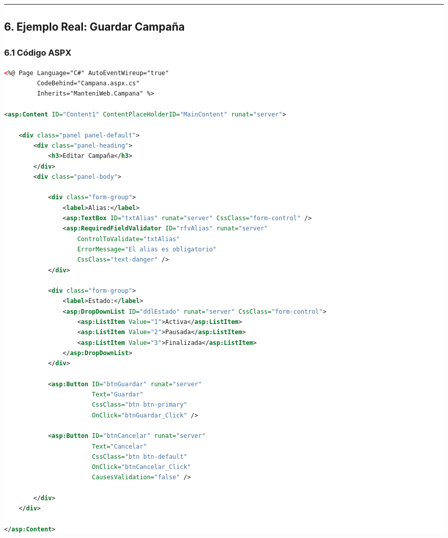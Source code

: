 ```csharp
```

---

## 6. Ejemplo Real: Guardar Campaña

### 6.1 Código ASPX

```xml
<%@ Page Language="C#" AutoEventWireup="true"
         CodeBehind="Campana.aspx.cs"
         Inherits="ManteniWeb.Campana" %>

<asp:Content ID="Content1" ContentPlaceHolderID="MainContent" runat="server">

    <div class="panel panel-default">
        <div class="panel-heading">
            <h3>Editar Campaña</h3>
        </div>
        <div class="panel-body">

            <div class="form-group">
                <label>Alias:</label>
                <asp:TextBox ID="txtAlias" runat="server" CssClass="form-control" />
                <asp:RequiredFieldValidator ID="rfvAlias" runat="server"
                    ControlToValidate="txtAlias"
                    ErrorMessage="El alias es obligatorio"
                    CssClass="text-danger" />
            </div>

            <div class="form-group">
                <label>Estado:</label>
                <asp:DropDownList ID="ddlEstado" runat="server" CssClass="form-control">
                    <asp:ListItem Value="1">Activa</asp:ListItem>
                    <asp:ListItem Value="2">Pausada</asp:ListItem>
                    <asp:ListItem Value="3">Finalizada</asp:ListItem>
                </asp:DropDownList>
            </div>

            <asp:Button ID="btnGuardar" runat="server"
                        Text="Guardar"
                        CssClass="btn btn-primary"
                        OnClick="btnGuardar_Click" />

            <asp:Button ID="btnCancelar" runat="server"
                        Text="Cancelar"
                        CssClass="btn btn-default"
                        OnClick="btnCancelar_Click"
                        CausesValidation="false" />

        </div>
    </div>

</asp:Content>
```

